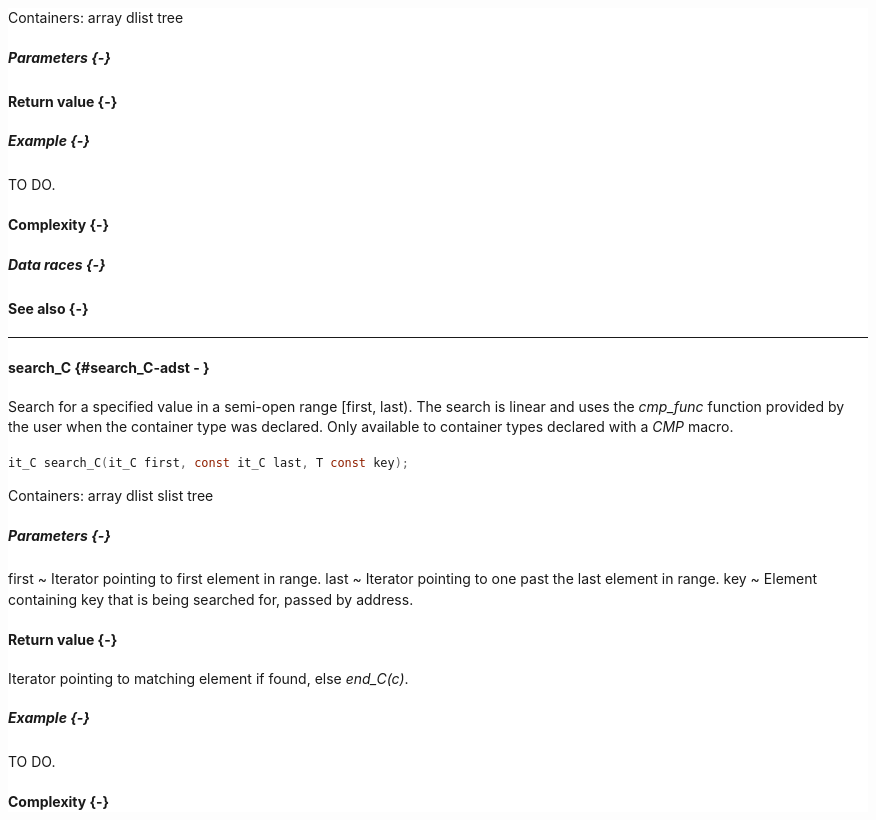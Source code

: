 
Containers:
array	dlist	tree


##### Parameters {-}


#### Return value {-}


##### Example {-}

TO DO.

#### Complexity {-}


##### Data races {-}


#### See also {-}


------


#### search_C {#search_C-adst - }

Search for a specified value in a semi-open range [first, last). The search is linear and uses the *cmp_func* function provided by the user when the container type was declared. Only available to container types declared with a *CMP* macro.


```C
it_C search_C(it_C first, const it_C last, T const key);
```


Containers:
array	dlist	slist	tree


##### Parameters {-}

first
  ~ Iterator pointing to first element in range.
last
  ~ Iterator pointing to one past the last element in range.
key
  ~ Element containing key that is being searched for, passed by address.

#### Return value {-}

Iterator pointing to matching element if found, else *end_C(c)*.

##### Example {-}

TO DO.

#### Complexity {-}
